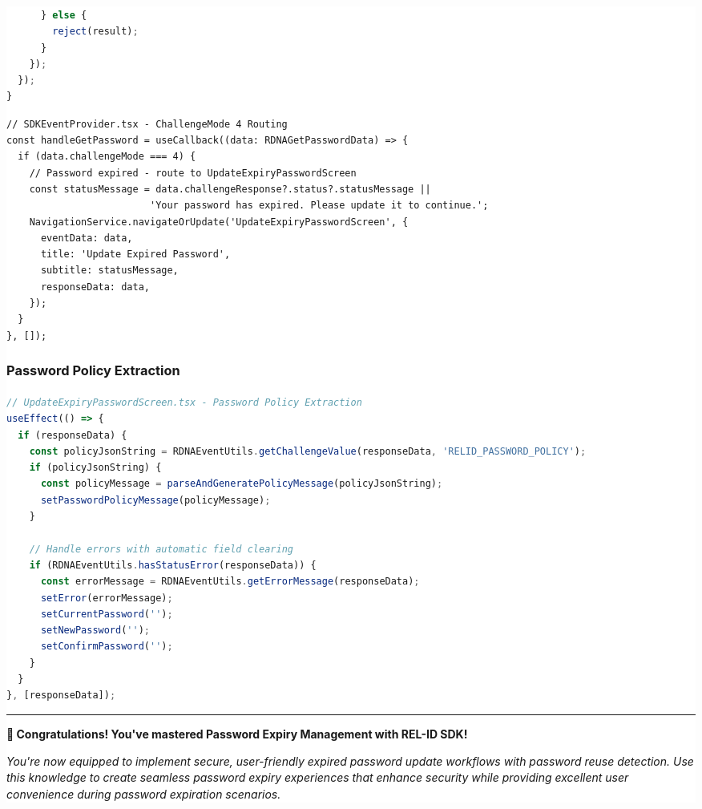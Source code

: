 ```typescript
      } else {
        reject(result);
      }
    });
  });
}
```

```tsx
// SDKEventProvider.tsx - ChallengeMode 4 Routing
const handleGetPassword = useCallback((data: RDNAGetPasswordData) => {
  if (data.challengeMode === 4) {
    // Password expired - route to UpdateExpiryPasswordScreen
    const statusMessage = data.challengeResponse?.status?.statusMessage ||
                         'Your password has expired. Please update it to continue.';
    NavigationService.navigateOrUpdate('UpdateExpiryPasswordScreen', {
      eventData: data,
      title: 'Update Expired Password',
      subtitle: statusMessage,
      responseData: data,
    });
  }
}, []);
```

### Password Policy Extraction
```typescript
// UpdateExpiryPasswordScreen.tsx - Password Policy Extraction
useEffect(() => {
  if (responseData) {
    const policyJsonString = RDNAEventUtils.getChallengeValue(responseData, 'RELID_PASSWORD_POLICY');
    if (policyJsonString) {
      const policyMessage = parseAndGeneratePolicyMessage(policyJsonString);
      setPasswordPolicyMessage(policyMessage);
    }

    // Handle errors with automatic field clearing
    if (RDNAEventUtils.hasStatusError(responseData)) {
      const errorMessage = RDNAEventUtils.getErrorMessage(responseData);
      setError(errorMessage);
      setCurrentPassword('');
      setNewPassword('');
      setConfirmPassword('');
    }
  }
}, [responseData]);
```

---

**🔐 Congratulations! You've mastered Password Expiry Management with REL-ID SDK!**

*You're now equipped to implement secure, user-friendly expired password update workflows with password reuse detection. Use this knowledge to create seamless password expiry experiences that enhance security while providing excellent user convenience during password expiration scenarios.*
